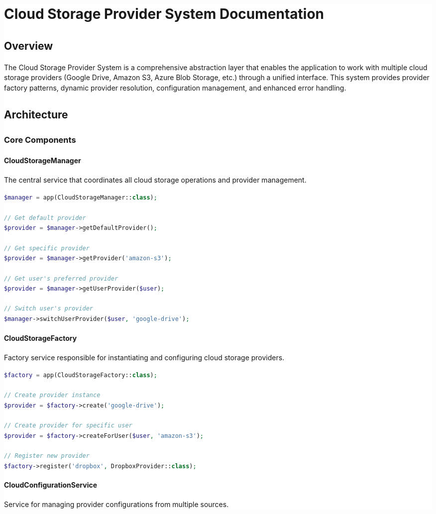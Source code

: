# Cloud Storage Provider System Documentation

## Overview

The Cloud Storage Provider System is a comprehensive abstraction layer that enables the application to work with multiple cloud storage providers (Google Drive, Amazon S3, Azure Blob Storage, etc.) through a unified interface. This system provides provider factory patterns, dynamic provider resolution, configuration management, and enhanced error handling.

## Architecture

### Core Components

#### CloudStorageManager
The central service that coordinates all cloud storage operations and provider management.

```php
$manager = app(CloudStorageManager::class);

// Get default provider
$provider = $manager->getDefaultProvider();

// Get specific provider
$provider = $manager->getProvider('amazon-s3');

// Get user's preferred provider
$provider = $manager->getUserProvider($user);

// Switch user's provider
$manager->switchUserProvider($user, 'google-drive');
```

#### CloudStorageFactory
Factory service responsible for instantiating and configuring cloud storage providers.

```php
$factory = app(CloudStorageFactory::class);

// Create provider instance
$provider = $factory->create('google-drive');

// Create provider for specific user
$provider = $factory->createForUser($user, 'amazon-s3');

// Register new provider
$factory->register('dropbox', DropboxProvider::class);
```

#### CloudConfigurationService
Service for managing provider configurations from multiple sources.
